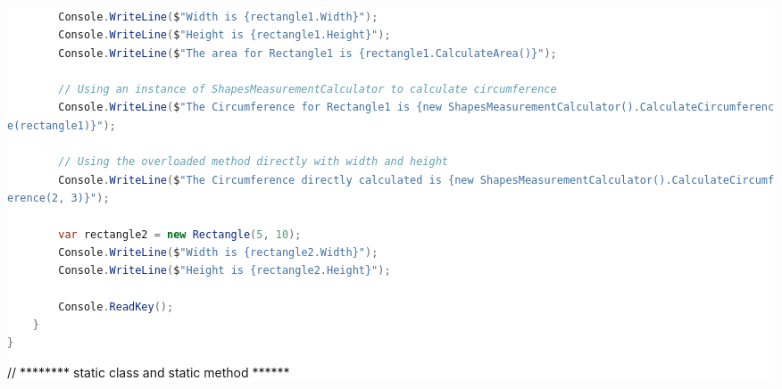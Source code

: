 ```cs
        Console.WriteLine($"Width is {rectangle1.Width}");
        Console.WriteLine($"Height is {rectangle1.Height}");
        Console.WriteLine($"The area for Rectangle1 is {rectangle1.CalculateArea()}");

        // Using an instance of ShapesMeasurementCalculator to calculate circumference
        Console.WriteLine($"The Circumference for Rectangle1 is {new ShapesMeasurementCalculator().CalculateCircumference(rectangle1)}");

        // Using the overloaded method directly with width and height
        Console.WriteLine($"The Circumference directly calculated is {new ShapesMeasurementCalculator().CalculateCircumference(2, 3)}");

        var rectangle2 = new Rectangle(5, 10);
        Console.WriteLine($"Width is {rectangle2.Width}");
        Console.WriteLine($"Height is {rectangle2.Height}");

        Console.ReadKey();
    }
}
```
// ********  static class and static method  ******



